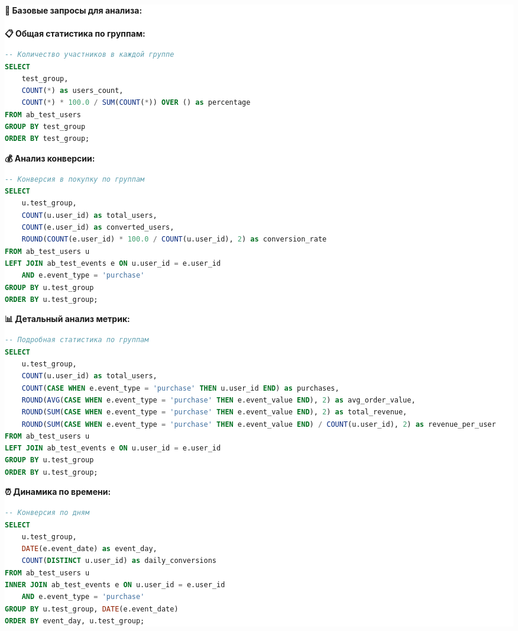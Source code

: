 #### 🔧 **Базовые запросы для анализа:**

**📋 Общая статистика по группам:**

```sql
-- Количество участников в каждой группе
SELECT 
    test_group,
    COUNT(*) as users_count,
    COUNT(*) * 100.0 / SUM(COUNT(*)) OVER () as percentage
FROM ab_test_users 
GROUP BY test_group
ORDER BY test_group;
```

**💰 Анализ конверсии:**

```sql
-- Конверсия в покупку по группам
SELECT 
    u.test_group,
    COUNT(u.user_id) as total_users,
    COUNT(e.user_id) as converted_users,
    ROUND(COUNT(e.user_id) * 100.0 / COUNT(u.user_id), 2) as conversion_rate
FROM ab_test_users u
LEFT JOIN ab_test_events e ON u.user_id = e.user_id 
    AND e.event_type = 'purchase'
GROUP BY u.test_group
ORDER BY u.test_group;
```

**📊 Детальный анализ метрик:**

```sql
-- Подробная статистика по группам
SELECT 
    u.test_group,
    COUNT(u.user_id) as total_users,
    COUNT(CASE WHEN e.event_type = 'purchase' THEN u.user_id END) as purchases,
    ROUND(AVG(CASE WHEN e.event_type = 'purchase' THEN e.event_value END), 2) as avg_order_value,
    ROUND(SUM(CASE WHEN e.event_type = 'purchase' THEN e.event_value END), 2) as total_revenue,
    ROUND(SUM(CASE WHEN e.event_type = 'purchase' THEN e.event_value END) / COUNT(u.user_id), 2) as revenue_per_user
FROM ab_test_users u
LEFT JOIN ab_test_events e ON u.user_id = e.user_id
GROUP BY u.test_group
ORDER BY u.test_group;
```

**⏰ Динамика по времени:**

```sql
-- Конверсия по дням
SELECT 
    u.test_group,
    DATE(e.event_date) as event_day,
    COUNT(DISTINCT u.user_id) as daily_conversions
FROM ab_test_users u
INNER JOIN ab_test_events e ON u.user_id = e.user_id 
    AND e.event_type = 'purchase'
GROUP BY u.test_group, DATE(e.event_date)
ORDER BY event_day, u.test_group;
```

